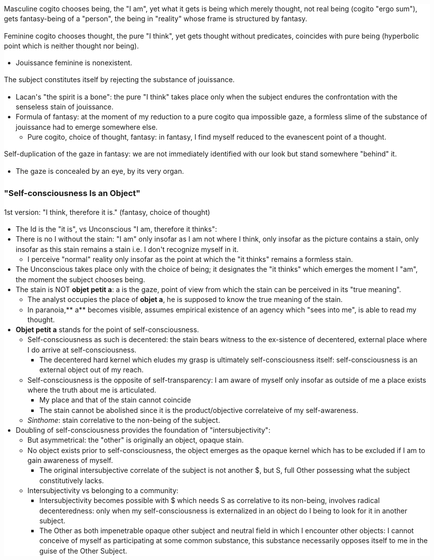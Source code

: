 Masculine cogito chooses being, the "I am", yet what it gets is being which merely thought, not real being (cogito "ergo sum"), gets fantasy-being of a "person", the being in "reality" whose frame is structured by fantasy.

Feminine cogito chooses thought, the pure "I think", yet gets thought without predicates, coincides with pure being (hyperbolic point which is neither thought nor being).
* Jouissance feminine is nonexistent.


The subject constitutes itself by rejecting the substance of jouissance.
* Lacan's "the spirit is a bone": the pure "I think" takes place only when the subject endures the confrontation with the senseless stain of jouissance.
* Formula of fantasy: at the moment of my reduction to a pure cogito qua impossible gaze, a formless slime of the substance of jouissance had to emerge somewhere else.
    * Pure cogito, choice of thought, fantasy: in fantasy, I find myself reduced to the evanescent point of a thought.

Self-duplication of the gaze in fantasy: we are not immediately identified with our look but stand somewhere "behind" it.
* The gaze is concealed by an eye, by its very organ.


### "Self-consciousness Is an Object"

1st version: "I think, therefore it is." (fantasy, choice of thought)
* The Id is the "it is", vs Unconscious 
"I am, therefore it thinks":
* There is no I without the stain: "I am" only insofar as I am not where I think, only insofar as the picture contains a stain, only insofar as this stain remains a stain i.e. I don't recognize myself in it.
    * I perceive "normal" reality only insofar as the point at which the "it thinks" remains a formless stain.
* The Unconscious takes place only with the choice of being; it designates the "it thinks" which emerges the moment I "am", the moment the subject chooses being.
* The stain is NOT **objet petit a**: a is the gaze, point of view from which the stain can be perceived in its "true meaning".
    * The analyst occupies the place of **objet a**, he is supposed to know the true meaning of the stain.
    * In paranoia,** a** becomes visible, assumes empirical existence of an agency which "sees into me", is able to read my thought.
* **Objet petit a** stands for the point of self-consciousness.
    * Self-consciousness as such is decentered: the stain bears witness to the ex-sistence of decentered, external place where I do arrive at self-consciousness.
        * The decentered hard kernel which eludes my grasp is ultimately self-consciousness itself: self-consciousness is an external object out of my reach.
    * Self-consciousness is the opposite of self-transparency: I am aware of myself only insofar as outside of me a place exists where the truth about me is articulated.
        * My place and that of the stain cannot coincide
        * The stain cannot be abolished since it is the product/objective correlateive of my self-awareness.
    * *Sinthome*: stain correlative to the non-being of the subject.
* Doubling of self-consciousness provides the foundation of "intersubjectivity":
    * But asymmetrical: the "other" is originally an object, opaque stain.
    * No object exists prior to self-consciousness, the object emerges as the opaque kernel which has to be excluded if I am to gain awareness of myself.
        * The original intersubjective correlate of the subject is not another $, but S, full Other possessing what the subject constitutively lacks.
    * Intersubjectivity vs belonging to a community:
        * Intersubjectivity becomes possible with $ which needs S as correlative to its non-being, involves radical decenteredness: only when my self-consciousness is externalized in an object do I being to look for it in another subject. 
        * The Other as both impenetrable opaque other subject and neutral field in which I encounter other objects: I cannot conceive of myself as participating at some common substance, this substance necessarily opposes itself to me in the guise of the Other Subject.
